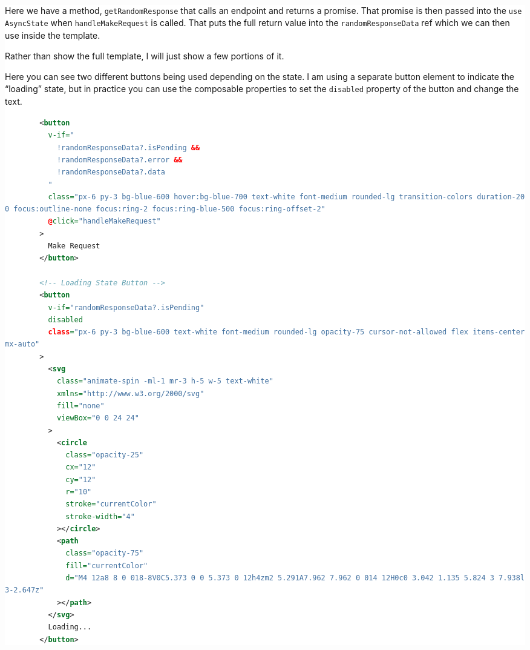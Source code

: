 ```vue :collapsed-lines
```

Here we have a method, `getRandomResponse` that calls an endpoint and returns a promise. That promise is then passed into the `useAsyncState` when `handleMakeRequest` is called. That puts the full return value into the `randomResponseData` ref which we can then use inside the template.

Rather than show the full template, I will just show a few portions of it.

Here you can see two different buttons being used depending on the state. I am using a separate button element to indicate the “loading” state, but in practice you can use the composable properties to set the `disabled` property of the button and change the text.

```xml
        <button
          v-if="
            !randomResponseData?.isPending &&
            !randomResponseData?.error &&
            !randomResponseData?.data
          "
          class="px-6 py-3 bg-blue-600 hover:bg-blue-700 text-white font-medium rounded-lg transition-colors duration-200 focus:outline-none focus:ring-2 focus:ring-blue-500 focus:ring-offset-2"
          @click="handleMakeRequest"
        >
          Make Request
        </button>

        <!-- Loading State Button -->
        <button
          v-if="randomResponseData?.isPending"
          disabled
          class="px-6 py-3 bg-blue-600 text-white font-medium rounded-lg opacity-75 cursor-not-allowed flex items-center mx-auto"
        >
          <svg
            class="animate-spin -ml-1 mr-3 h-5 w-5 text-white"
            xmlns="http://www.w3.org/2000/svg"
            fill="none"
            viewBox="0 0 24 24"
          >
            <circle
              class="opacity-25"
              cx="12"
              cy="12"
              r="10"
              stroke="currentColor"
              stroke-width="4"
            ></circle>
            <path
              class="opacity-75"
              fill="currentColor"
              d="M4 12a8 8 0 018-8V0C5.373 0 0 5.373 0 12h4zm2 5.291A7.962 7.962 0 014 12H0c0 3.042 1.135 5.824 3 7.938l3-2.647z"
            ></path>
          </svg>
          Loading...
        </button>
```
